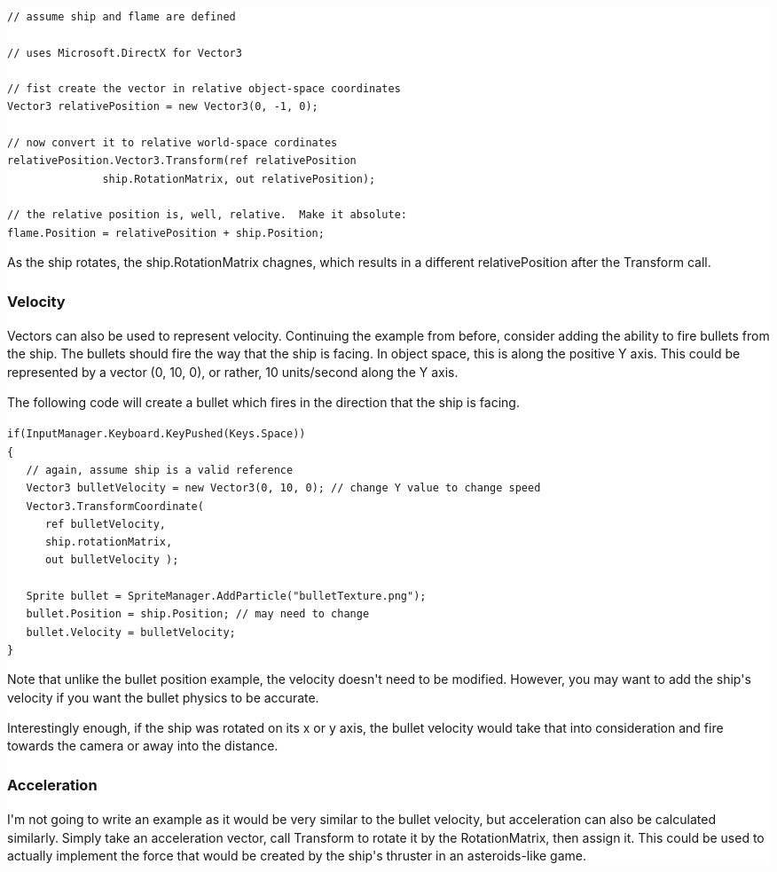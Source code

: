     // assume ship and flame are defined

    // uses Microsoft.DirectX for Vector3

    // fist create the vector in relative object-space coordinates
    Vector3 relativePosition = new Vector3(0, -1, 0);

    // now convert it to relative world-space cordinates
    relativePosition.Vector3.Transform(ref relativePosition
                   ship.RotationMatrix, out relativePosition);

    // the relative position is, well, relative.  Make it absolute:
    flame.Position = relativePosition + ship.Position;

As the ship rotates, the ship.RotationMatrix chagnes, which results in a different relativePosition after the Transform call.

### Velocity

Vectors can also be used to represent velocity. Continuing the example from before, consider adding the ability to fire bullets from the ship. The bullets should fire the way that the ship is facing. In object space, this is along the positive Y axis. This could be represented by a vector (0, 10, 0), or rather, 10 units/second along the Y axis.

The following code will create a bullet which fires in the direction that the ship is facing.

    if(InputManager.Keyboard.KeyPushed(Keys.Space))
    {
       // again, assume ship is a valid reference
       Vector3 bulletVelocity = new Vector3(0, 10, 0); // change Y value to change speed
       Vector3.TransformCoordinate(
          ref bulletVelocity,
          ship.rotationMatrix,
          out bulletVelocity );

       Sprite bullet = SpriteManager.AddParticle("bulletTexture.png");
       bullet.Position = ship.Position; // may need to change
       bullet.Velocity = bulletVelocity;
    }

Note that unlike the bullet position example, the velocity doesn't need to be modified. However, you may want to add the ship's velocity if you want the bullet physics to be accurate.

Interestingly enough, if the ship was rotated on its x or y axis, the bullet velocity would take that into consideration and fire towards the camera or away into the distance.

### Acceleration

I'm not going to write an example as it would be very similar to the bullet velocity, but acceleration can also be calculated similarly. Simply take an acceleration vector, call Transform to rotate it by the RotationMatrix, then assign it. This could be used to actually implement the force that would be created by the ship's thruster in an asteroids-like game.
